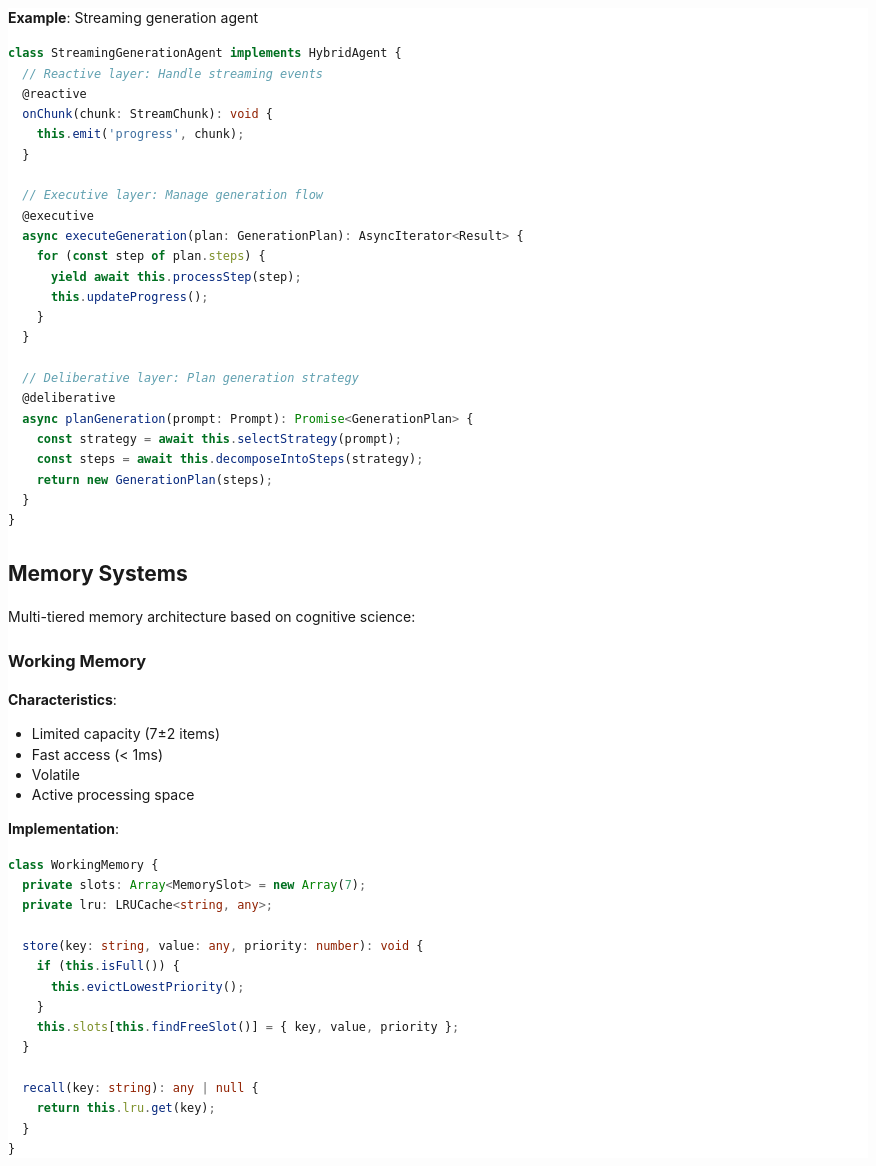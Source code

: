 **Example**: Streaming generation agent
```typescript
class StreamingGenerationAgent implements HybridAgent {
  // Reactive layer: Handle streaming events
  @reactive
  onChunk(chunk: StreamChunk): void {
    this.emit('progress', chunk);
  }

  // Executive layer: Manage generation flow
  @executive
  async executeGeneration(plan: GenerationPlan): AsyncIterator<Result> {
    for (const step of plan.steps) {
      yield await this.processStep(step);
      this.updateProgress();
    }
  }

  // Deliberative layer: Plan generation strategy
  @deliberative
  async planGeneration(prompt: Prompt): Promise<GenerationPlan> {
    const strategy = await this.selectStrategy(prompt);
    const steps = await this.decomposeIntoSteps(strategy);
    return new GenerationPlan(steps);
  }
}
```

## Memory Systems

Multi-tiered memory architecture based on cognitive science:

### Working Memory

**Characteristics**:
- Limited capacity (7±2 items)
- Fast access (< 1ms)
- Volatile
- Active processing space

**Implementation**:
```typescript
class WorkingMemory {
  private slots: Array<MemorySlot> = new Array(7);
  private lru: LRUCache<string, any>;

  store(key: string, value: any, priority: number): void {
    if (this.isFull()) {
      this.evictLowestPriority();
    }
    this.slots[this.findFreeSlot()] = { key, value, priority };
  }

  recall(key: string): any | null {
    return this.lru.get(key);
  }
}
```
